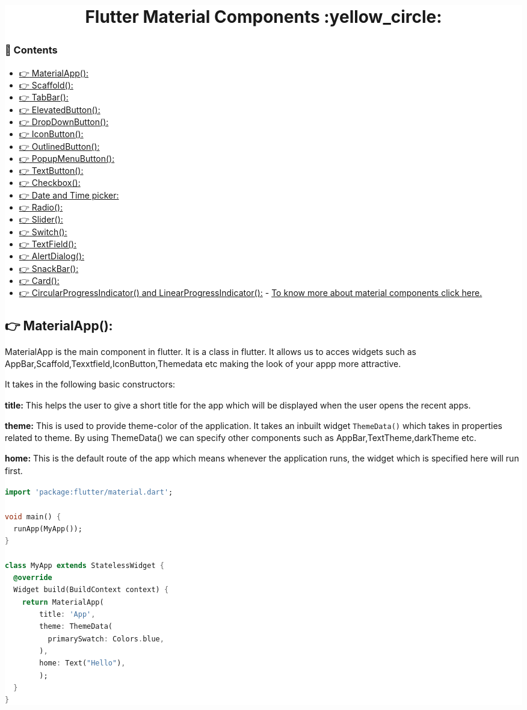  <h1 align="center"> Flutter Material Components :yellow_circle: </h1>

### 📑 Contents

- [:point_right: MaterialApp():](#point_right-materialapp)
- [:point_right: Scaffold():](#point_right-scaffold)
- [:point_right: TabBar():](#point_right-tabbar)
- [:point_right: ElevatedButton():](#point_right-elevatedbutton)
- [:point_right:  DropDownButton():](#point_right--dropdownbutton)
- [:point_right: IconButton():](#point_right-iconbutton)
- [:point_right: OutlinedButton():](#point_right-outlinedbutton)
- [:point_right: PopupMenuButton():](#point_right-popupmenubutton)
- [:point_right: TextButton():](#point_right-textbutton)
- [:point_right:  Checkbox():](#point_right--checkbox)
- [:point_right: Date and Time picker:](#point_right-date-and-time-picker)
- [:point_right: Radio():](#point_right-radio)
- [:point_right: Slider():](#point_right-slider)
- [:point_right: Switch():](#point_right-switch)
- [:point_right: TextField():](#point_right-textfield)
- [:point_right: AlertDialog():](#point_right-alertdialog)
- [:point_right: SnackBar():](#point_right-snackbar)
- [:point_right: Card():](#point_right-card)
- [:point_right: CircularProgressIndicator() and LinearProgressIndicator():](#point_right-circularprogressindicator-and-linearprogressindicator)
      - [To know more about material components click here.](#to-know-more-about-material-components-click-here)

## :point_right: MaterialApp():

MaterialApp is the main component in flutter. It is a class in flutter. It allows us to acces widgets such as AppBar,Scaffold,Texxtfield,IconButton,Themedata etc making the look of your appp more attractive.

It takes in the following basic constructors:

**title:** This helps the user to give a short title for the app which will be displayed when the user opens the recent apps.

**theme:** This is used to provide theme-color of the application. It takes an inbuilt widget `ThemeData()` which takes in properties related to theme. By using ThemeData() we can specify other components such as AppBar,TextTheme,darkTheme etc.

**home:** This is the default route of the app which means whenever the application runs, the widget which is specified here will run first.

```dart
import 'package:flutter/material.dart';

void main() {
  runApp(MyApp());
}

class MyApp extends StatelessWidget {
  @override
  Widget build(BuildContext context) {
    return MaterialApp(
        title: 'App',
        theme: ThemeData(
          primarySwatch: Colors.blue,
        ),
        home: Text("Hello"),
        );
  }
}

```
